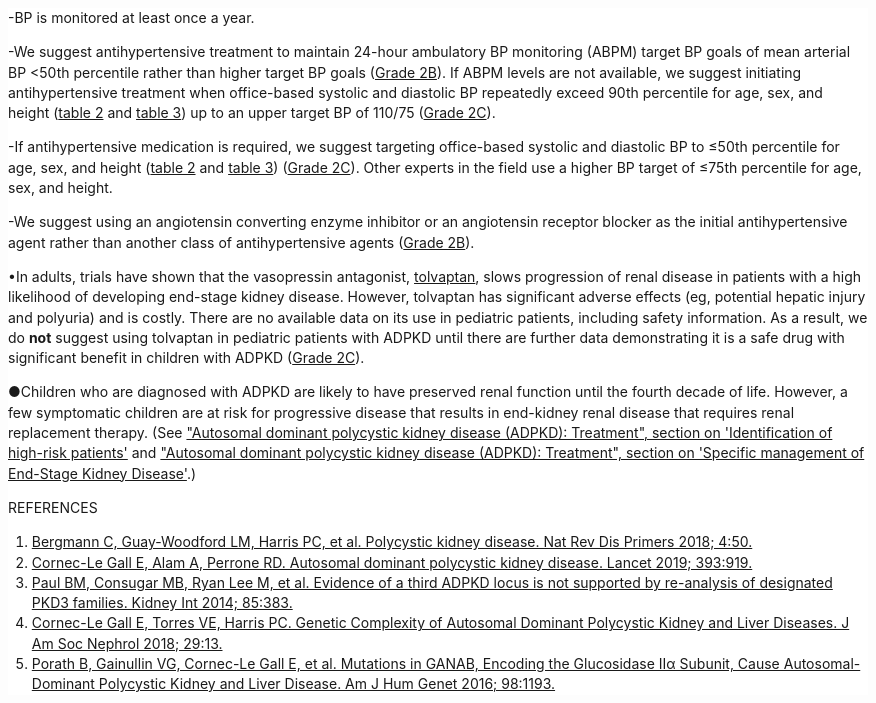 -BP is monitored at least once a year.

-We suggest antihypertensive treatment to maintain 24-hour ambulatory BP monitoring (ABPM) target BP goals of mean arterial BP <50th percentile rather than higher target BP goals ([Grade 2B](https://www.uptodate.com/contents/grade/5?title=Grade%202B&topicKey=PEDS/15319)). If ABPM levels are not available, we suggest initiating antihypertensive treatment when office-based systolic and diastolic BP repeatedly exceed 90th percentile for age, sex, and height ([table 2](https://www.uptodate.com/contents/image?imageKey=PEDS%2F63856&topicKey=PEDS%2F15319&search=polycystic+kidney+disease&rank=4%7E118&source=see_link) and [table 3](https://www.uptodate.com/contents/image?imageKey=PEDS%2F52646&topicKey=PEDS%2F15319&search=polycystic+kidney+disease&rank=4%7E118&source=see_link)) up to an upper target BP of 110/75 ([Grade 2C](https://www.uptodate.com/contents/grade/6?title=Grade%202C&topicKey=PEDS/15319)).

-If antihypertensive medication is required, we suggest targeting office-based systolic and diastolic BP to ≤50th percentile for age, sex, and height ([table 2](https://www.uptodate.com/contents/image?imageKey=PEDS%2F63856&topicKey=PEDS%2F15319&search=polycystic+kidney+disease&rank=4%7E118&source=see_link) and [table 3](https://www.uptodate.com/contents/image?imageKey=PEDS%2F52646&topicKey=PEDS%2F15319&search=polycystic+kidney+disease&rank=4%7E118&source=see_link)) ([Grade 2C](https://www.uptodate.com/contents/grade/6?title=Grade%202C&topicKey=PEDS/15319)). Other experts in the field use a higher BP target of ≤75th percentile for age, sex, and height.

-We suggest using an angiotensin converting enzyme inhibitor or an angiotensin receptor blocker as the initial antihypertensive agent rather than another class of antihypertensive agents ([Grade 2B](https://www.uptodate.com/contents/grade/5?title=Grade%202B&topicKey=PEDS/15319)).

•In adults, trials have shown that the vasopressin antagonist, [tolvaptan](https://www.uptodate.com/contents/tolvaptan-drug-information?search=polycystic+kidney+disease&topicRef=15319&source=see_link), slows progression of renal disease in patients with a high likelihood of developing end-stage kidney disease. However, tolvaptan has significant adverse effects (eg, potential hepatic injury and polyuria) and is costly. There are no available data on its use in pediatric patients, including safety information. As a result, we do **not** suggest using tolvaptan in pediatric patients with ADPKD until there are further data demonstrating it is a safe drug with significant benefit in children with ADPKD ([Grade 2C](https://www.uptodate.com/contents/grade/6?title=Grade%202C&topicKey=PEDS/15319)).

●Children who are diagnosed with ADPKD are likely to have preserved renal function until the fourth decade of life. However, a few symptomatic children are at risk for progressive disease that results in end-kidney renal disease that requires renal replacement therapy. (See ["Autosomal dominant polycystic kidney disease (ADPKD): Treatment", section on 'Identification of high-risk patients'](https://www.uptodate.com/contents/autosomal-dominant-polycystic-kidney-disease-adpkd-treatment?sectionName=IDENTIFICATION+OF+HIGH-RISK+PATIENTS&search=polycystic+kidney+disease&topicRef=15319&anchor=H107704066&source=see_link#H107704066) and ["Autosomal dominant polycystic kidney disease (ADPKD): Treatment", section on 'Specific management of End-Stage Kidney Disease'](https://www.uptodate.com/contents/autosomal-dominant-polycystic-kidney-disease-adpkd-treatment?sectionName=SPECIFIC+MANAGEMENT+OF+END-STAGE+KIDNEY+DISEASE&search=polycystic+kidney+disease&topicRef=15319&anchor=H1992211220&source=see_link#H1992211220).)

REFERENCES

1. [Bergmann C, Guay-Woodford LM, Harris PC, et al. Polycystic kidney disease. Nat Rev Dis Primers 2018; 4:50.](https://www.uptodate.com/contents/autosomal-dominant-polycystic-kidney-disease-adpkd-in-children/abstract/1)
2. [Cornec-Le Gall E, Alam A, Perrone RD. Autosomal dominant polycystic kidney disease. Lancet 2019; 393:919.](https://www.uptodate.com/contents/autosomal-dominant-polycystic-kidney-disease-adpkd-in-children/abstract/2)
3. [Paul BM, Consugar MB, Ryan Lee M, et al. Evidence of a third ADPKD locus is not supported by re-analysis of designated PKD3 families. Kidney Int 2014; 85:383.](https://www.uptodate.com/contents/autosomal-dominant-polycystic-kidney-disease-adpkd-in-children/abstract/3)
4. [Cornec-Le Gall E, Torres VE, Harris PC. Genetic Complexity of Autosomal Dominant Polycystic Kidney and Liver Diseases. J Am Soc Nephrol 2018; 29:13.](https://www.uptodate.com/contents/autosomal-dominant-polycystic-kidney-disease-adpkd-in-children/abstract/4)
5. [Porath B, Gainullin VG, Cornec-Le Gall E, et al. Mutations in GANAB, Encoding the Glucosidase IIα Subunit, Cause Autosomal-Dominant Polycystic Kidney and Liver Disease. Am J Hum Genet 2016; 98:1193.](https://www.uptodate.com/contents/autosomal-dominant-polycystic-kidney-disease-adpkd-in-children/abstract/5)
